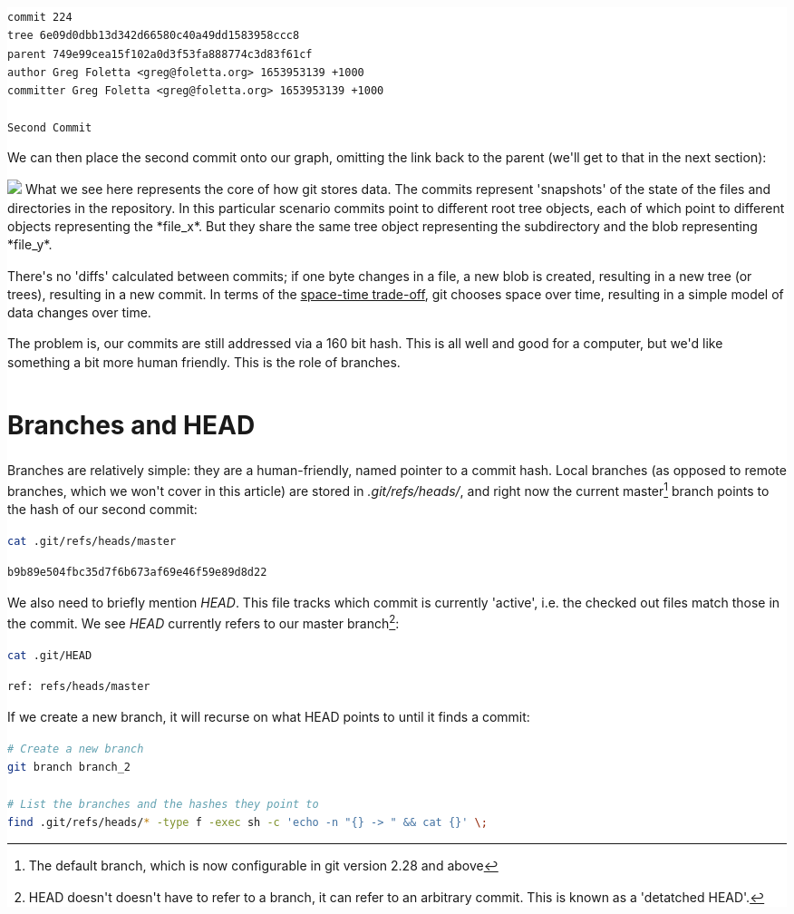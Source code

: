 ```
commit 224
tree 6e09d0dbb13d342d66580c40a49dd1583958ccc8
parent 749e99cea15f102a0d3f53fa888774c3d83f61cf
author Greg Foletta <greg@foletta.org> 1653953139 +1000
committer Greg Foletta <greg@foletta.org> 1653953139 +1000

Second Commit
```
We can then place the second commit onto our graph, omitting the link back to the parent (we'll get to that in the next section):

<img src="{{< blogdown/postref >}}index_files/figure-html/unnamed-chunk-21-1.png" width="672" />
What we see here represents the core of how git stores data. The commits represent 'snapshots' of the state of the files and directories in the repository. In this particular scenario commits point to different root tree objects, each of which point to different objects representing the *file_x*. But they share the same tree object representing the subdirectory and the blob representing *file_y*. 

There's no 'diffs' calculated between commits; if one byte changes in a file, a new blob is created, resulting in a new tree (or trees), resulting in a new commit. In terms of the [space-time trade-off](https://en.wikipedia.org/wiki/Space%E2%80%93time_tradeoff), git chooses space over time, resulting in a simple model of data changes over time.

The problem is, our commits are still addressed via a 160 bit hash. This is all well and good for a computer, but we'd like something a bit more human friendly. This is the role of branches.

# Branches and HEAD

Branches are relatively simple: they are a human-friendly, named pointer to a commit hash. Local branches (as opposed to remote branches, which we won't cover in this article) are stored in *.git/refs/heads/*, and right now the current master[^1] branch points to the hash of our second commit:

[^1]: The default branch, which is now configurable in git version 2.28 and above


```zsh
cat .git/refs/heads/master
```

```
b9b89e504fbc35d7f6b673af69e46f59e89d8d22
```
We also need to briefly mention *HEAD*. This file tracks which commit is currently 'active', i.e. the checked out files match those in the commit. We see *HEAD* currently refers to our master branch[^2]:

[^2]: HEAD doesn't doesn't have to refer to a branch, it can refer to an arbitrary commit. This is known as a 'detatched HEAD'.


```zsh
cat .git/HEAD
```

```
ref: refs/heads/master
```
If we create a new branch, it will recurse on what HEAD points to until it finds a commit:


```zsh
# Create a new branch
git branch branch_2

# List the branches and the hashes they point to
find .git/refs/heads/* -type f -exec sh -c 'echo -n "{} -> " && cat {}' \;
```
